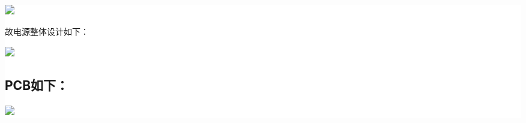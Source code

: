 ![](https://raw.githubusercontent.com/LILONGXIN178/img/master/image-20241022105559235.png)

故电源整体设计如下：	

![](https://raw.githubusercontent.com/LILONGXIN178/img/master/image-20241022110157357.png)



## PCB如下：

![](https://raw.githubusercontent.com/LILONGXIN178/img/master/image-20241022162820232.png)
